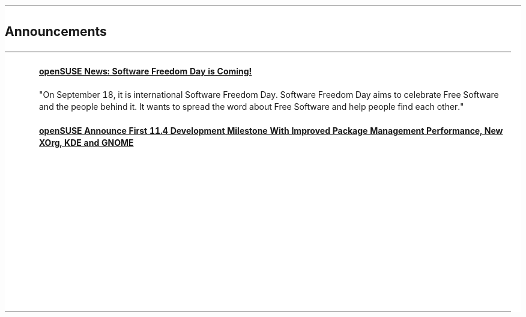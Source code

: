 


  






  






  






  






* * *


  






## Announcements








<table style="width: 98%;" class="zeroBorder" >
<tbody >
<tr >

<td style="color: rgb(255, 255, 255); text-align: center; vertical-align: top; width: 36px;" >[![](http://en.opensuse.org/images/9/98/Marketing.png)](http://en.opensuse.org/File:Marketing.png)
</td>

<td style="margin: 0pt 1em 0pt 0pt;" >


####  [openSUSE News: Software Freedom Day is Coming!](http://news.opensuse.org/2010/08/30/software-freedom-day-is-coming/)


"On September 18, it is international Software Freedom Day. Software Freedom Day aims to celebrate Free Software and the people behind it. It wants to spread the word about Free Software and help people find each other."  


####  [openSUSE Announce First 11.4 Development Milestone With Improved Package Management Performance, New XOrg, KDE and GNOME](http://news.opensuse.org/2010/09/02/opensuse-announce-first-11-4-development-milestone-with-improved-package-management-performance-new-xorg-kde-and-gnome/)
